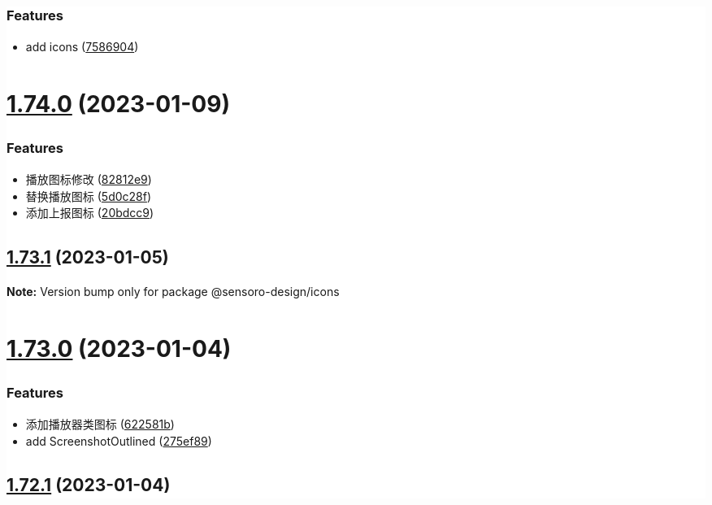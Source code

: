 
### Features

* add icons ([7586904](https://github.com/sensoro-design/sensoro-design-icons/commit/75869041ee5847ade1edb6f6ac9239397fea2721))





# [1.74.0](https://github.com/sensoro-design/sensoro-design-icons/compare/@sensoro-design/icons@1.73.1...@sensoro-design/icons@1.74.0) (2023-01-09)


### Features

* 播放图标修改 ([82812e9](https://github.com/sensoro-design/sensoro-design-icons/commit/82812e9588755151c1939862c2d2351f7adeeacc))
* 替换播放图标 ([5d0c28f](https://github.com/sensoro-design/sensoro-design-icons/commit/5d0c28fd5086d74610f72501ae4f225915b27198))
* 添加上报图标 ([20bdcc9](https://github.com/sensoro-design/sensoro-design-icons/commit/20bdcc9407f4947ade9228957e0291b2a9f8ef17))





## [1.73.1](https://github.com/sensoro-design/sensoro-design-icons/compare/@sensoro-design/icons@1.73.0...@sensoro-design/icons@1.73.1) (2023-01-05)

**Note:** Version bump only for package @sensoro-design/icons





# [1.73.0](https://github.com/sensoro-design/sensoro-design-icons/compare/@sensoro-design/icons@1.72.1...@sensoro-design/icons@1.73.0) (2023-01-04)


### Features

* 添加播放器类图标 ([622581b](https://github.com/sensoro-design/sensoro-design-icons/commit/622581b7464f9a0d1e979f4a44840df36b1df469))
* add ScreenshotOutlined ([275ef89](https://github.com/sensoro-design/sensoro-design-icons/commit/275ef8933357eadf7c380cd3c10da13eee541895))





## [1.72.1](https://github.com/sensoro-design/sensoro-design-icons/compare/@sensoro-design/icons@1.72.0...@sensoro-design/icons@1.72.1) (2023-01-04)

